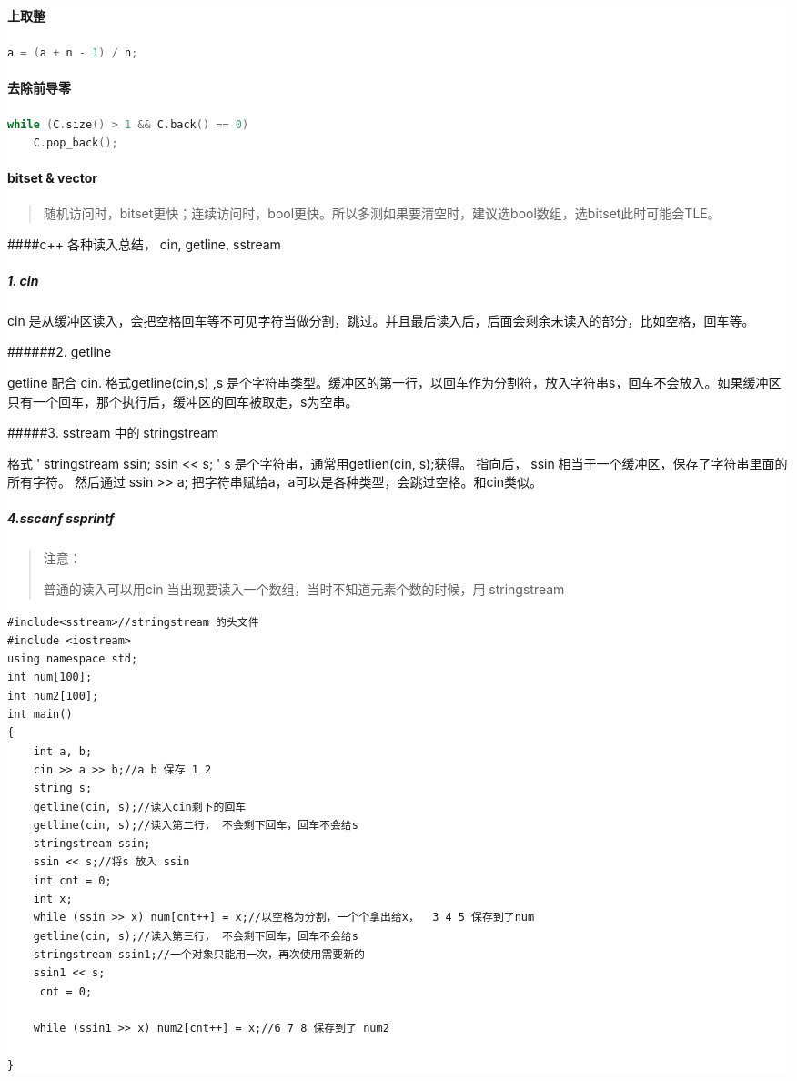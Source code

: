 

#### 上取整

```c++
a = (a + n - 1) / n;
```

#### 去除前导零

```c
while (C.size() > 1 && C.back() == 0)
	C.pop_back();
```

#### bitset     &       vector<bool> 

>随机访问时，bitset更快；连续访问时，bool更快。所以多测如果要清空时，建议选bool数组，选bitset此时可能会TLE。

####c++ 各种读入总结， cin, getline, sstream

##### 1. cin

cin 是从缓冲区读入，会把空格回车等不可见字符当做分割，跳过。并且最后读入后，后面会剩余未读入的部分，比如空格，回车等。

######2. getline

getline 配合 cin. 格式getline(cin,s) ,s 是个字符串类型。缓冲区的第一行，以回车作为分割符，放入字符串s，回车不会放入。如果缓冲区只有一个回车，那个执行后，缓冲区的回车被取走，s为空串。

#####3. sstream 中的 stringstream

格式 ' stringstream ssin; ssin << s; ' s 是个字符串，通常用getlien(cin, s);获得。
指向后， ssin 相当于一个缓冲区，保存了字符串里面的所有字符。
然后通过 ssin >> a; 把字符串赋给a，a可以是各种类型，会跳过空格。和cin类似。

##### 4.sscanf ssprintf



>   注意：
>
>   普通的读入可以用cin
>   当出现要读入一个数组，当时不知道元素个数的时候，用 stringstream

```####c++
#include<sstream>//stringstream 的头文件
#include <iostream>
using namespace std;
int num[100];
int num2[100];
int main()
{
    int a, b;
    cin >> a >> b;//a b 保存 1 2
    string s;
    getline(cin, s);//读入cin剩下的回车
    getline(cin, s);//读入第二行， 不会剩下回车，回车不会给s
    stringstream ssin;
    ssin << s;//将s 放入 ssin
    int cnt = 0;
    int x;
    while (ssin >> x) num[cnt++] = x;//以空格为分割，一个个拿出给x，  3 4 5 保存到了num
    getline(cin, s);//读入第三行， 不会剩下回车，回车不会给s
    stringstream ssin1;//一个对象只能用一次，再次使用需要新的
    ssin1 << s;
     cnt = 0;

    while (ssin1 >> x) num2[cnt++] = x;//6 7 8 保存到了 num2

}
```